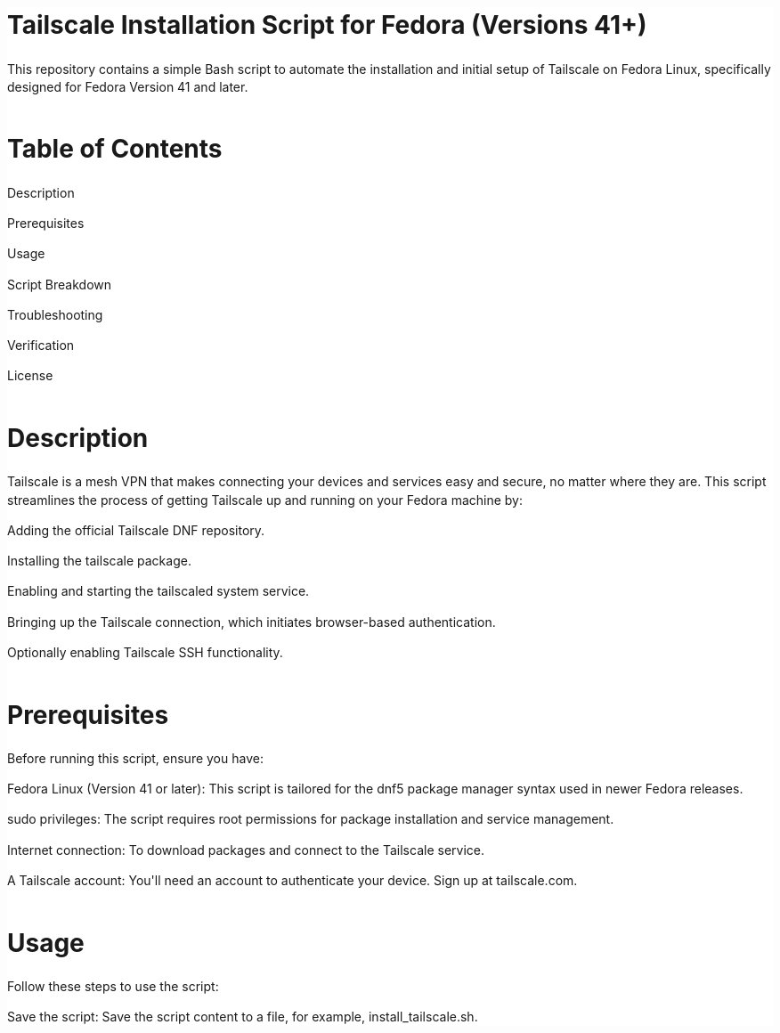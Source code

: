 # Tailscale Installation Script for Fedora (Versions 41+)
This repository contains a simple Bash script to automate the installation and initial setup of Tailscale on Fedora Linux, specifically designed for Fedora Version 41 and later.

# Table of Contents
Description

Prerequisites

Usage

Script Breakdown

Troubleshooting

Verification

License

# Description
Tailscale is a mesh VPN that makes connecting your devices and services easy and secure, no matter where they are. This script streamlines the process of getting Tailscale up and running on your Fedora machine by:

Adding the official Tailscale DNF repository.

Installing the tailscale package.

Enabling and starting the tailscaled system service.

Bringing up the Tailscale connection, which initiates browser-based authentication.

Optionally enabling Tailscale SSH functionality.

# Prerequisites
Before running this script, ensure you have:

Fedora Linux (Version 41 or later): This script is tailored for the dnf5 package manager syntax used in newer Fedora releases.

sudo privileges: The script requires root permissions for package installation and service management.

Internet connection: To download packages and connect to the Tailscale service.

A Tailscale account: You'll need an account to authenticate your device. Sign up at tailscale.com.

# Usage
Follow these steps to use the script:

Save the script:
Save the script content to a file, for example, install_tailscale.sh.
